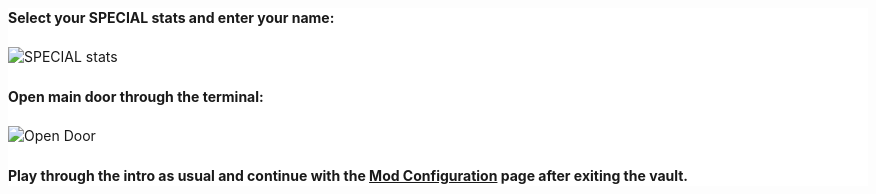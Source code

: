 #### **Select your SPECIAL stats and enter your name:**

![SPECIAL stats](/Pictures/wtp/installation/special-stats.jpg)

#### **Open main door through the terminal:**

![Open Door](/Pictures/wtp/installation/open-door.jpg)

#### Play through the intro as usual and continue with the [Mod Configuration](/wtp/mod-config/) page after exiting the vault.